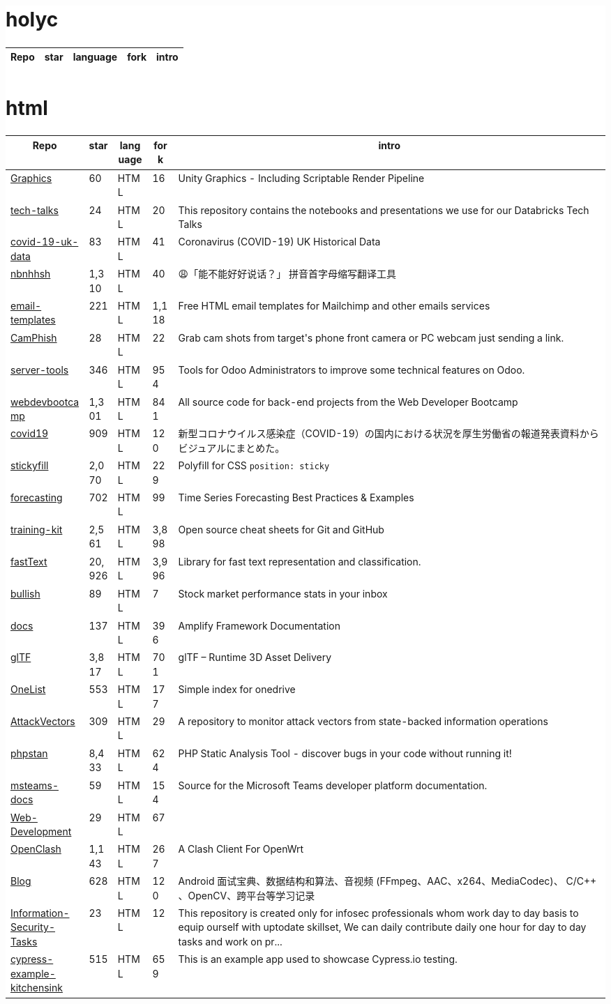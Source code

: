 

# holyc

Repo|star|language|fork|intro
-|-|-|-|-



# html

Repo|star|language|fork|intro
-|-|-|-|-
[Graphics](https://github.com/Unity-Technologies/Graphics)|60|HTML|16|Unity Graphics - Including Scriptable Render Pipeline
[tech-talks](https://github.com/databricks/tech-talks)|24|HTML|20|This repository contains the notebooks and presentations we use for our Databricks Tech Talks
[covid-19-uk-data](https://github.com/tomwhite/covid-19-uk-data)|83|HTML|41|Coronavirus (COVID-19) UK Historical Data
[nbnhhsh](https://github.com/itorr/nbnhhsh)|1,310|HTML|40|😩「能不能好好说话？」 拼音首字母缩写翻译工具
[email-templates](https://github.com/ColorlibHQ/email-templates)|221|HTML|1,118|Free HTML email templates for Mailchimp and other emails services
[CamPhish](https://github.com/techchipnet/CamPhish)|28|HTML|22|Grab cam shots from target's phone front camera or PC webcam just sending a link.
[server-tools](https://github.com/OCA/server-tools)|346|HTML|954|Tools for Odoo Administrators to improve some technical features on Odoo.
[webdevbootcamp](https://github.com/nax3t/webdevbootcamp)|1,301|HTML|841|All source code for back-end projects from the Web Developer Bootcamp
[covid19](https://github.com/kaz-ogiwara/covid19)|909|HTML|120|新型コロナウイルス感染症（COVID-19）の国内における状況を厚生労働省の報道発表資料からビジュアルにまとめた。
[stickyfill](https://github.com/wilddeer/stickyfill)|2,070|HTML|229|Polyfill for CSS `position: sticky`
[forecasting](https://github.com/microsoft/forecasting)|702|HTML|99|Time Series Forecasting Best Practices & Examples
[training-kit](https://github.com/github/training-kit)|2,561|HTML|3,898|Open source cheat sheets for Git and GitHub
[fastText](https://github.com/facebookresearch/fastText)|20,926|HTML|3,996|Library for fast text representation and classification.
[bullish](https://github.com/eduardosasso/bullish)|89|HTML|7|Stock market performance stats in your inbox
[docs](https://github.com/aws-amplify/docs)|137|HTML|396|Amplify Framework Documentation
[glTF](https://github.com/KhronosGroup/glTF)|3,817|HTML|701|glTF – Runtime 3D Asset Delivery
[OneList](https://github.com/MoeClub/OneList)|553|HTML|177|Simple index for onedrive
[AttackVectors](https://github.com/MassMove/AttackVectors)|309|HTML|29|A repository to monitor attack vectors from state-backed information operations
[phpstan](https://github.com/phpstan/phpstan)|8,433|HTML|624|PHP Static Analysis Tool - discover bugs in your code without running it!
[msteams-docs](https://github.com/MicrosoftDocs/msteams-docs)|59|HTML|154|Source for the Microsoft Teams developer platform documentation.
[Web-Development](https://github.com/Internshala-Online-Trainings/Web-Development)|29|HTML|67|
[OpenClash](https://github.com/vernesong/OpenClash)|1,143|HTML|267|A Clash Client For OpenWrt
[Blog](https://github.com/yangkun19921001/Blog)|628|HTML|120|Android 面试宝典、数据结构和算法、音视频 (FFmpeg、AAC、x264、MediaCodec)、 C/C++ 、OpenCV、跨平台等学习记录
[Information-Security-Tasks](https://github.com/bb1nfosec/Information-Security-Tasks)|23|HTML|12|This repository is created only for infosec professionals whom work day to day basis to equip ourself with uptodate skillset, We can daily contribute daily one hour for day to day tasks and work on pr...
[cypress-example-kitchensink](https://github.com/cypress-io/cypress-example-kitchensink)|515|HTML|659|This is an example app used to showcase Cypress.io testing.
